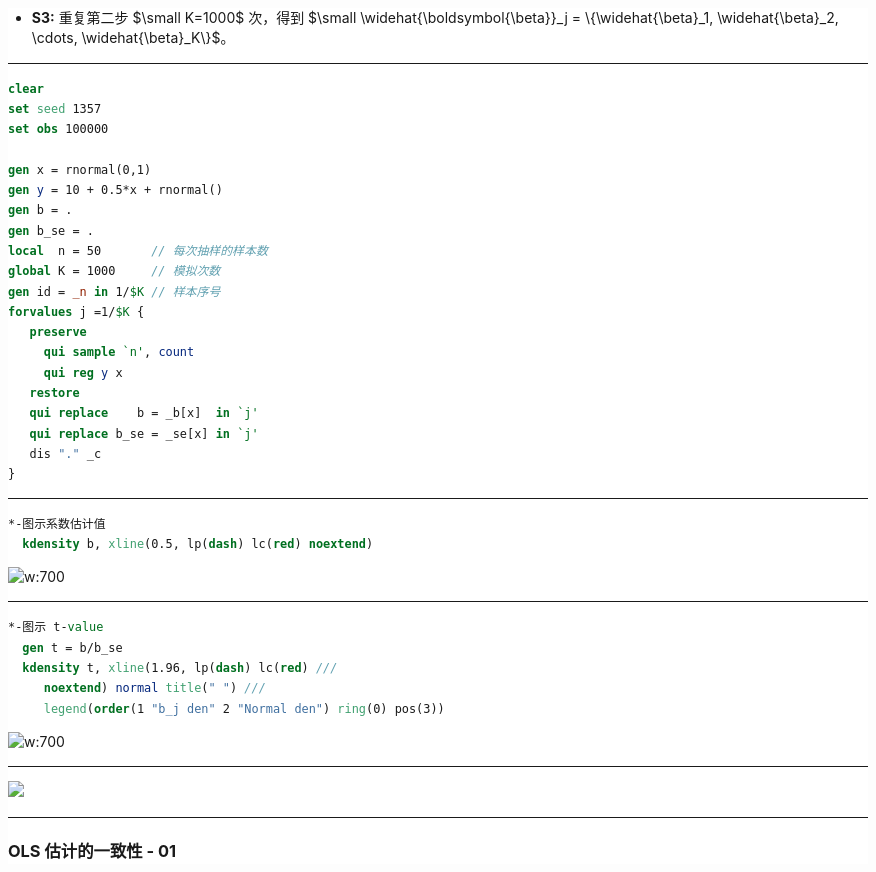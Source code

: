 - **S3:** 重复第二步 $\small K=1000$ 次，得到 $\small \widehat{\boldsymbol{\beta}}_j = \{\widehat{\beta}_1, \widehat{\beta}_2, \cdots, \widehat{\beta}_K\}$。

--- - --

```stata
clear 
set seed 1357
set obs 100000

gen x = rnormal(0,1)
gen y = 10 + 0.5*x + rnormal()
gen b = .
gen b_se = .
local  n = 50       // 每次抽样的样本数
global K = 1000     // 模拟次数
gen id = _n in 1/$K // 样本序号
forvalues j =1/$K {
   preserve
     qui sample `n', count
     qui reg y x 
   restore
   qui replace    b = _b[x]  in `j'
   qui replace b_se = _se[x] in `j'
   dis "." _c
}
```

--- - --

```stata
*-图示系数估计值
  kdensity b, xline(0.5, lp(dash) lc(red) noextend)
```

![w:700](https://fig-lianxh.oss-cn-shenzhen.aliyuncs.com/OLS_unbias_b_density.png)


--- - --

```stata
*-图示 t-value
  gen t = b/b_se
  kdensity t, xline(1.96, lp(dash) lc(red) ///
     noextend) normal title(" ") ///
     legend(order(1 "b_j den" 2 "Normal den") ring(0) pos(3))
```

![w:700](https://fig-lianxh.oss-cn-shenzhen.aliyuncs.com/OLS_t_value_kden.png)

--- - --
![](https://fig-lianxh.oss-cn-shenzhen.aliyuncs.com/OLS_unbias_b.png)

--- - --

### OLS 估计的一致性 - 01
